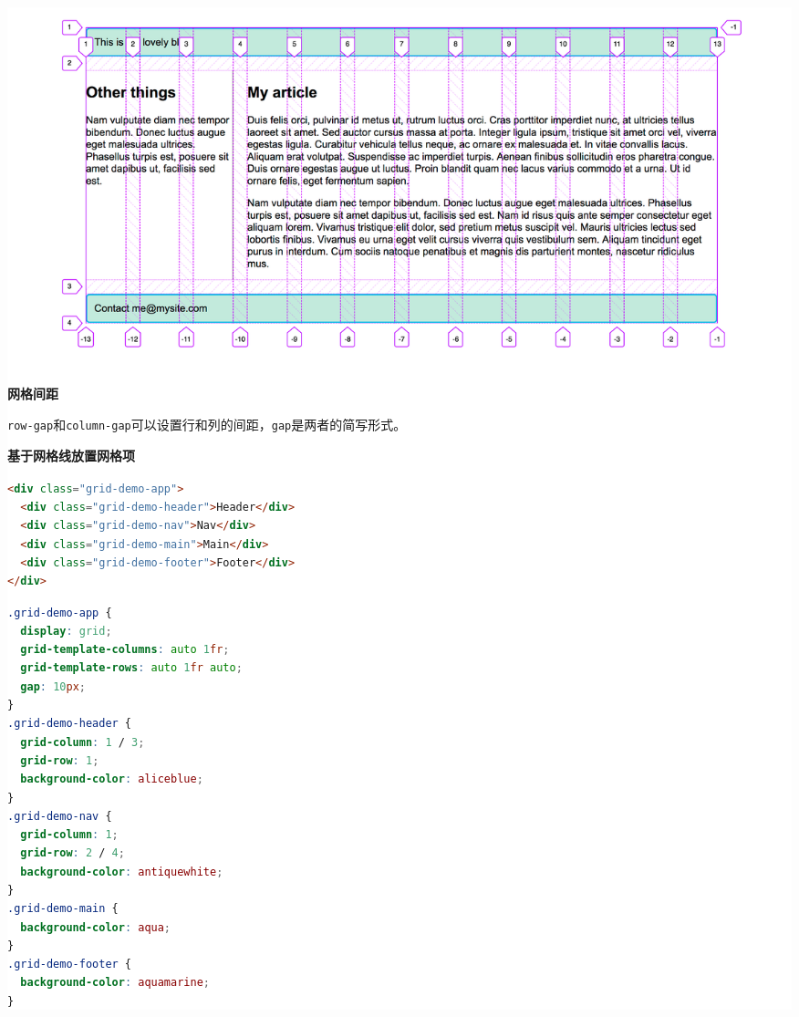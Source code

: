<figure>
  <img src="/assets/images/learn-grids-inspector.png">
</figure>

**网格间距**

`row-gap`和`column-gap`可以设置行和列的间距，`gap`是两者的简写形式。

**基于网格线放置网格项**

```html
<div class="grid-demo-app">
  <div class="grid-demo-header">Header</div>
  <div class="grid-demo-nav">Nav</div>
  <div class="grid-demo-main">Main</div>
  <div class="grid-demo-footer">Footer</div>
</div>
```

```css
.grid-demo-app {
  display: grid;
  grid-template-columns: auto 1fr;
  grid-template-rows: auto 1fr auto;
  gap: 10px;
}
.grid-demo-header {
  grid-column: 1 / 3;
  grid-row: 1;
  background-color: aliceblue;
}
.grid-demo-nav {
  grid-column: 1;
  grid-row: 2 / 4;
  background-color: antiquewhite;
}
.grid-demo-main {
  background-color: aqua;
}
.grid-demo-footer {
  background-color: aquamarine;
}
```
